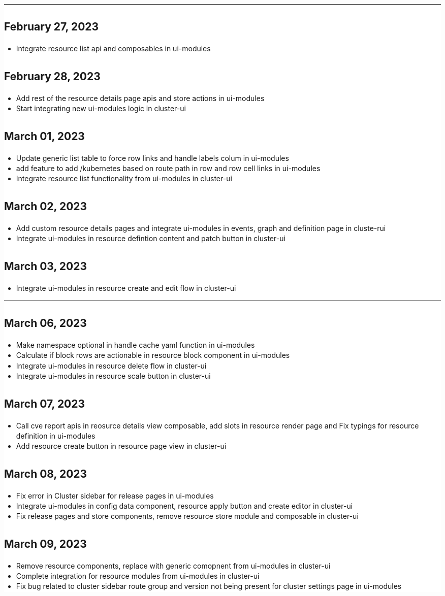 -----------------------------------------------------------------------------------------------------------------------------------

February 27, 2023
----------------
- Integrate resource list api and composables in ui-modules

February 28, 2023
-----------------
- Add rest of the resource details page apis and store actions in ui-modules
- Start integrating new ui-modules logic in cluster-ui

March 01, 2023
--------------
- Update generic list table to force row links and handle labels colum in ui-modules
- add feature to add /kubernetes based on route path in row and row cell links in ui-modules
- Integrate resource list functionality from ui-modules in cluster-ui

March 02, 2023
--------------
- Add custom resource details pages and integrate ui-modules in events, graph and definition page in cluste-rui
- Integrate ui-modules in resource defintion content and patch button in cluster-ui

March 03, 2023
--------------
- Integrate ui-modules in resource create and edit flow in cluster-ui

-----------------------------------------------------------------------------------------------------------------------------------

March 06, 2023
----------------
- Make namespace optional in handle cache yaml function in ui-modules
- Calculate if block rows are actionable in resource block component in ui-modules
- Integrate ui-modules in resource delete flow in cluster-ui
- Integrate ui-modules in resource scale button in cluster-ui

March 07, 2023
--------------
- Call cve report apis in reosurce details view composable, add slots in resource render page and Fix typings for resource definition in ui-modules
- Add resource create button in resource page view in cluster-ui

March 08, 2023
--------------
- Fix error in Cluster sidebar for release pages in ui-modules
- Integrate ui-modules in config data component, resource apply button and create editor in cluster-ui
- Fix release pages and store components, remove resource store module and composable in cluster-ui

March 09, 2023
--------------
- Remove resource components, replace with generic comopnent from ui-modules in cluster-ui
- Complete integration for resource modules from ui-modules in cluster-ui
- Fix bug related to cluster sidebar route group and version not being present for cluster settings page in ui-modules
